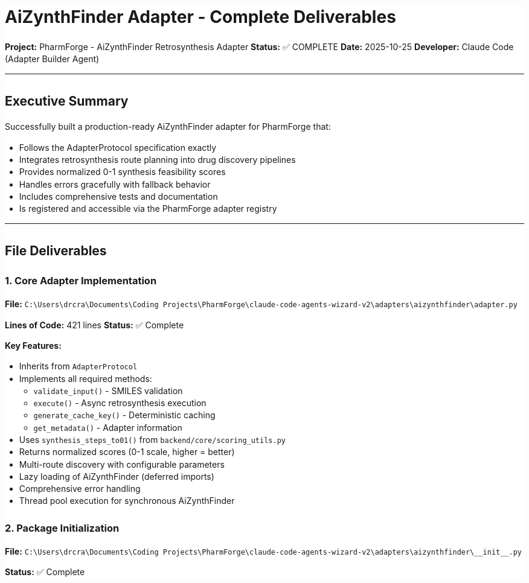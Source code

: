 # AiZynthFinder Adapter - Complete Deliverables

**Project:** PharmForge - AiZynthFinder Retrosynthesis Adapter
**Status:** ✅ COMPLETE
**Date:** 2025-10-25
**Developer:** Claude Code (Adapter Builder Agent)

---

## Executive Summary

Successfully built a production-ready AiZynthFinder adapter for PharmForge that:
- Follows the AdapterProtocol specification exactly
- Integrates retrosynthesis route planning into drug discovery pipelines
- Provides normalized 0-1 synthesis feasibility scores
- Handles errors gracefully with fallback behavior
- Includes comprehensive tests and documentation
- Is registered and accessible via the PharmForge adapter registry

---

## File Deliverables

### 1. Core Adapter Implementation

**File:** `C:\Users\drcra\Documents\Coding Projects\PharmForge\claude-code-agents-wizard-v2\adapters\aizynthfinder\adapter.py`

**Lines of Code:** 421 lines
**Status:** ✅ Complete

**Key Features:**
- Inherits from `AdapterProtocol`
- Implements all required methods:
  - `validate_input()` - SMILES validation
  - `execute()` - Async retrosynthesis execution
  - `generate_cache_key()` - Deterministic caching
  - `get_metadata()` - Adapter information
- Uses `synthesis_steps_to01()` from `backend/core/scoring_utils.py`
- Returns normalized scores (0-1 scale, higher = better)
- Multi-route discovery with configurable parameters
- Lazy loading of AiZynthFinder (deferred imports)
- Comprehensive error handling
- Thread pool execution for synchronous AiZynthFinder

### 2. Package Initialization

**File:** `C:\Users\drcra\Documents\Coding Projects\PharmForge\claude-code-agents-wizard-v2\adapters\aizynthfinder\__init__.py`

**Status:** ✅ Complete
